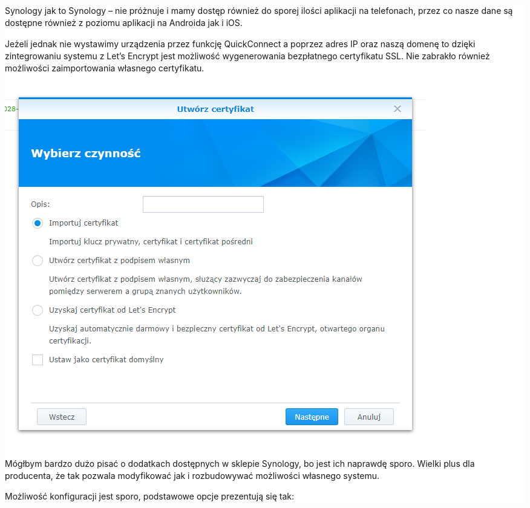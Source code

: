 Synology jak to Synology – nie próżnuje i mamy dostęp również do sporej ilości aplikacji na telefonach, przez co  nasze dane są dostępne również z poziomu aplikacji na Androida jak i iOS.

Jeżeli jednak nie wystawimy urządzenia przez funkcję QuickConnect a poprzez adres IP oraz naszą domenę to dzięki zintegrowaniu systemu z Let’s Encrypt jest możliwość wygenerowania bezpłatnego certyfikatu SSL. Nie zabrakło również możliwości zaimportowania własnego certyfikatu.

![[PL] Synology DS918+ NAS do domu jak i małej firmy](/assets/images/posts/synology-ds918-nas-do-domu-jak-i-malej-firmy/18.png)

Mógłbym bardzo dużo pisać o dodatkach dostępnych w sklepie Synology, bo jest ich naprawdę sporo. Wielki plus dla producenta, że tak pozwala modyfikować jak i rozbudowywać możliwości własnego systemu.

Możliwość konfiguracji jest sporo, podstawowe opcje prezentują się tak:
